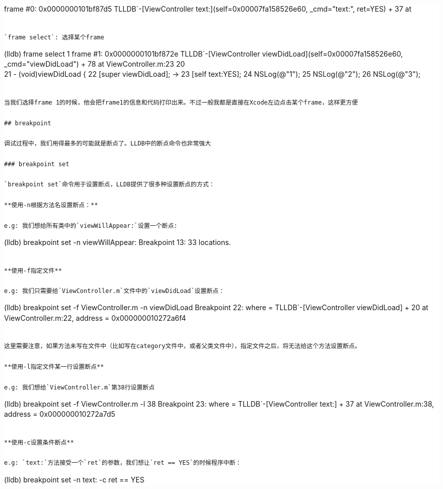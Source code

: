 frame #0: 0x0000000101bf87d5 TLLDB`-[ViewController text:](self=0x00007fa158526e60, _cmd="text:", ret=YES) + 37 at 
```

`frame select`: 选择某个frame

```
(lldb) frame select 1
frame #1: 0x0000000101bf872e TLLDB`-[ViewController viewDidLoad](self=0x00007fa158526e60, _cmd="viewDidLoad") + 78 at ViewController.m:23
   20      
   21      - (void)viewDidLoad {
   22          [super viewDidLoad];
-> 23          [self text:YES];
   24          NSLog(@"1");
   25          NSLog(@"2");
   26          NSLog(@"3");
```

当我们选择frame 1的时候，他会把frame1的信息和代码打印出来。不过一般我都是直接在Xcode左边点击某个frame，这样更方便

## breakpoint

调试过程中，我们用得最多的可能就是断点了。LLDB中的断点命令也非常强大

### breakpoint set

`breakpoint set`命令用于设置断点，LLDB提供了很多种设置断点的方式：

**使用-n根据方法名设置断点：**

e.g: 我们想给所有类中的`viewWillAppear:`设置一个断点:

```
   (lldb) breakpoint set -n viewWillAppear:
    Breakpoint 13: 33 locations.
```

**使用-f指定文件**

e.g: 我们只需要给`ViewController.m`文件中的`viewDidLoad`设置断点：

```
 (lldb) breakpoint set -f ViewController.m -n viewDidLoad
    Breakpoint 22: where = TLLDB`-[ViewController viewDidLoad] + 20 at ViewController.m:22, address = 0x000000010272a6f4
```

这里需要注意，如果方法未写在文件中（比如写在category文件中，或者父类文件中），指定文件之后，将无法给这个方法设置断点。

**使用-l指定文件某一行设置断点**

e.g: 我们想给`ViewController.m`第38行设置断点

```
(lldb) breakpoint set -f ViewController.m -l 38
Breakpoint 23: where = TLLDB`-[ViewController text:] + 37 at ViewController.m:38, address = 0x000000010272a7d5
```

**使用-c设置条件断点**

e.g: `text:`方法接受一个`ret`的参数，我们想让`ret == YES`的时候程序中断：

```
(lldb) breakpoint set -n text: -c ret == YES